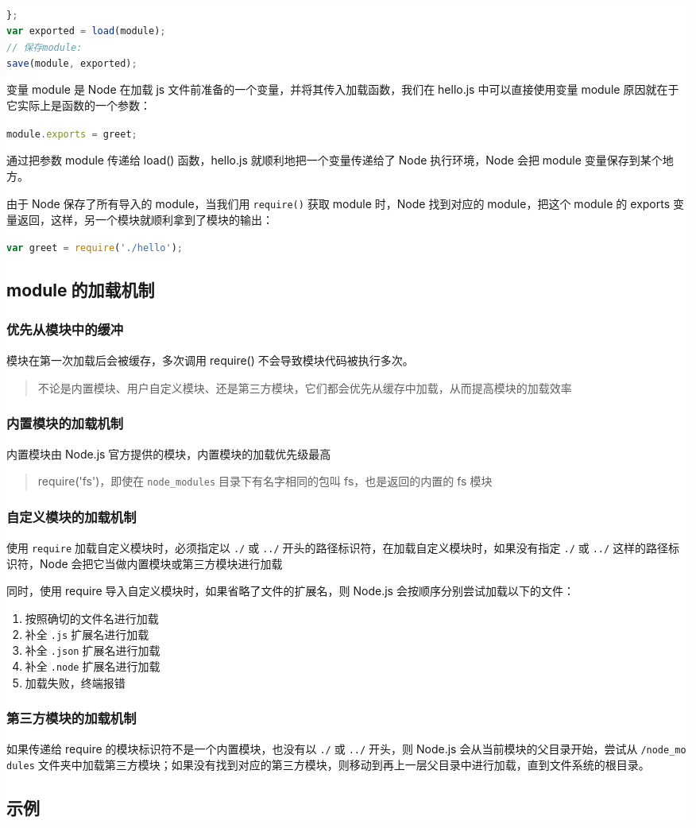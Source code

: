 ```javascript
};
var exported = load(module);
// 保存module:
save(module, exported);
```

变量 module 是 Node 在加载 js 文件前准备的一个变量，并将其传入加载函数，我们在 hello.js 中可以直接使用变量 module 原因就在于它实际上是函数的一个参数：

```javascript
module.exports = greet;
```

通过把参数 module 传递给 load() 函数，hello.js 就顺利地把一个变量传递给了 Node 执行环境，Node 会把 module 变量保存到某个地方。

由于 Node 保存了所有导入的 module，当我们用 `require()` 获取 module 时，Node 找到对应的 module，把这个 module 的 exports 变量返回，这样，另一个模块就顺利拿到了模块的输出：

```javascript
var greet = require('./hello');
```

## module 的加载机制

### 优先从模块中的缓冲

模块在第一次加载后会被缓存，多次调用 require() 不会导致模块代码被执行多次。

> 不论是内置模块、用户自定义模块、还是第三方模块，它们都会优先从缓存中加载，从而提高模块的加载效率

### 内置模块的加载机制

内置模块由 Node.js 官方提供的模块，内置模块的加载优先级最高

> require('fs')，即使在 `node_modules` 目录下有名字相同的包叫 fs，也是返回的内置的 fs 模块

### 自定义模块的加载机制

使用 `require` 加载自定义模块时，必须指定以 `./` 或 `../` 开头的路径标识符，在加载自定义模块时，如果没有指定 `./` 或 `../` 这样的路径标识符，Node 会把它当做内置模块或第三方模块进行加载

同时，使用 require 导入自定义模块时，如果省略了文件的扩展名，则 Node.js 会按顺序分别尝试加载以下的文件：

1. 按照确切的文件名进行加载
2. 补全 `.js` 扩展名进行加载
3. 补全 `.json` 扩展名进行加载
4. 补全 `.node` 扩展名进行加载
5. 加载失败，终端报错

### 第三方模块的加载机制

如果传递给 require 的模块标识符不是一个内置模块，也没有以 `./` 或 `../` 开头，则 Node.js 会从当前模块的父目录开始，尝试从 `/node_modules` 文件夹中加载第三方模块；如果没有找到对应的第三方模块，则移动到再上一层父目录中进行加载，直到文件系统的根目录。

## 示例
